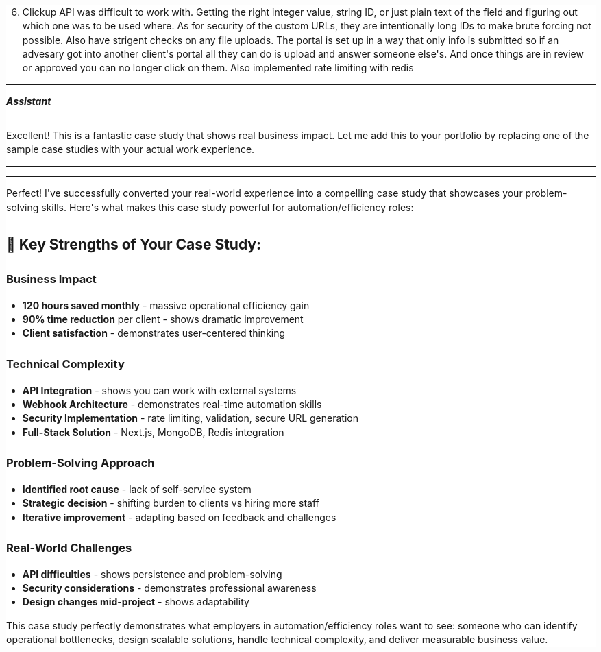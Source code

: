 6. Clickup API was difficult to work with. Getting the right integer value, string ID, or just plain text of the field and figuring out which one was to be used where.
As for security of the custom URLs, they are intentionally long IDs to make brute forcing not possible. Also have strigent checks on any file uploads. The portal is set up in a way that only info is submitted so if an advesary got into another client's portal all they can do is upload and answer someone else's. And once things are in review or approved you can no longer click on them. Also implemented rate limiting with redis

---

_**Assistant**_



---

Excellent! This is a fantastic case study that shows real business impact. Let me add this to your portfolio by replacing one of the sample case studies with your actual work experience.

---



---

Perfect! I've successfully converted your real-world experience into a compelling case study that showcases your problem-solving skills. Here's what makes this case study powerful for automation/efficiency roles:

## 🎯 **Key Strengths of Your Case Study:**

### **Business Impact**
- **120 hours saved monthly** - massive operational efficiency gain
- **90% time reduction** per client - shows dramatic improvement
- **Client satisfaction** - demonstrates user-centered thinking

### **Technical Complexity**
- **API Integration** - shows you can work with external systems
- **Webhook Architecture** - demonstrates real-time automation skills
- **Security Implementation** - rate limiting, validation, secure URL generation
- **Full-Stack Solution** - Next.js, MongoDB, Redis integration

### **Problem-Solving Approach**
- **Identified root cause** - lack of self-service system
- **Strategic decision** - shifting burden to clients vs hiring more staff
- **Iterative improvement** - adapting based on feedback and challenges

### **Real-World Challenges**
- **API difficulties** - shows persistence and problem-solving
- **Security considerations** - demonstrates professional awareness
- **Design changes mid-project** - shows adaptability

This case study perfectly demonstrates what employers in automation/efficiency roles want to see: someone who can identify operational bottlenecks, design scalable solutions, handle technical complexity, and deliver measurable business value.
